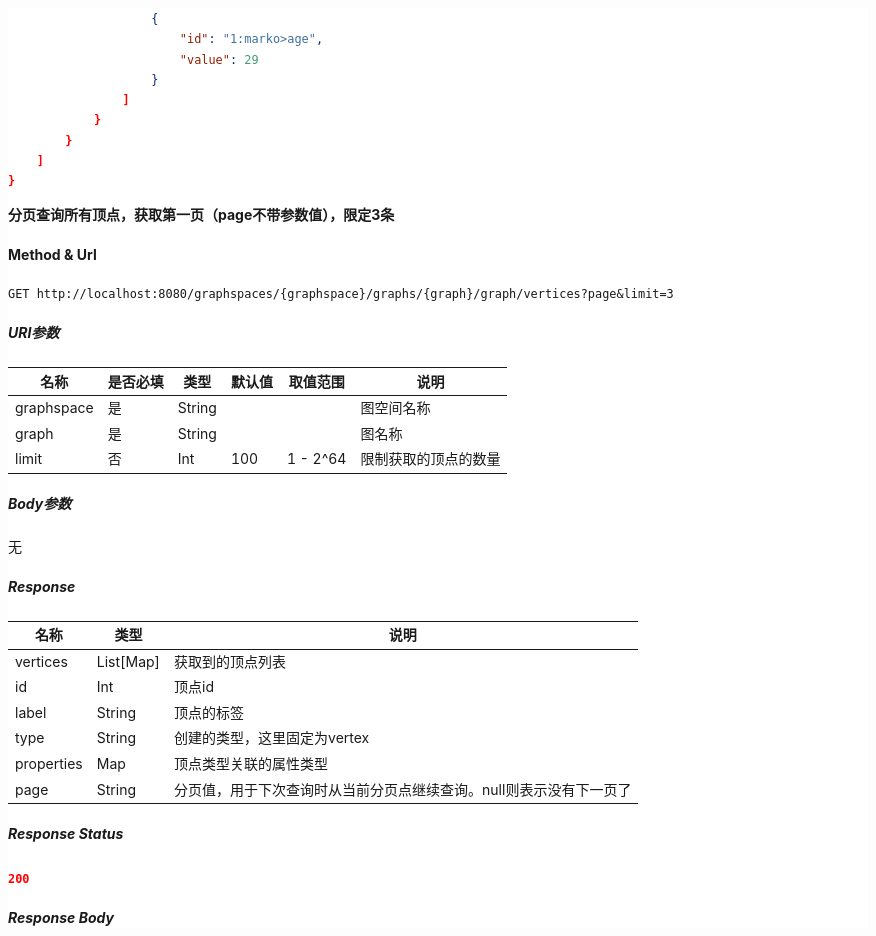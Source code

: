```json
                    {
                        "id": "1:marko>age",
                        "value": 29
                    }
                ]
            }
        }
    ]
}
```

**分页查询所有顶点，获取第一页（page不带参数值），限定3条**

#### Method & Url

```
GET http://localhost:8080/graphspaces/{graphspace}/graphs/{graph}/graph/vertices?page&limit=3
```


##### URI参数
| 名称        | 是否必填 | 类型   | 默认值 | 取值范围   | 说明                                     |
| ---------- | -------- | ------ | ------ | -------- | ----------                               |
| graphspace | 是       | String |        |          | 图空间名称                                |
| graph      | 是       | String |        |          | 图名称                                    |
| limit        | 否       | Int    | 100    | 1 - 2^64 | 限制获取的顶点的数量                      |

##### Body参数
无

##### Response
| 名称               | 类型         | 说明                   |
| ------------------ | ------------ | ---------------------- |
| vertices           | List[Map]    | 获取到的顶点列表         |
| id                 | Int          | 顶点id                       |
| label              | String       | 顶点的标签                   |
| type               | String       | 创建的类型，这里固定为vertex  |
| properties         | Map          | 顶点类型关联的属性类型                  |
| page               | String       | 分页值，用于下次查询时从当前分页点继续查询。null则表示没有下一页了| 

##### Response Status

```json
200
```

##### Response Body
